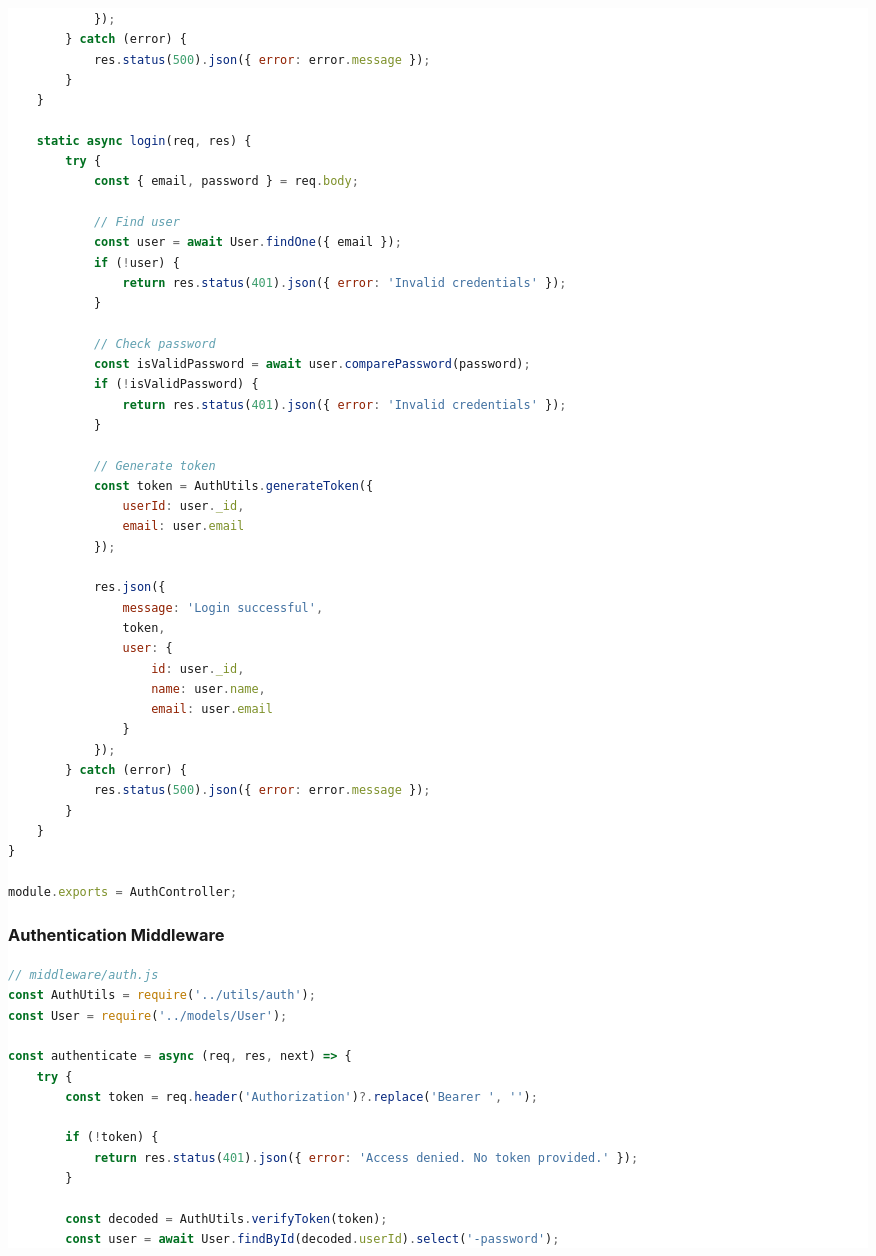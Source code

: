 ```javascript
            });
        } catch (error) {
            res.status(500).json({ error: error.message });
        }
    }

    static async login(req, res) {
        try {
            const { email, password } = req.body;

            // Find user
            const user = await User.findOne({ email });
            if (!user) {
                return res.status(401).json({ error: 'Invalid credentials' });
            }

            // Check password
            const isValidPassword = await user.comparePassword(password);
            if (!isValidPassword) {
                return res.status(401).json({ error: 'Invalid credentials' });
            }

            // Generate token
            const token = AuthUtils.generateToken({ 
                userId: user._id, 
                email: user.email 
            });

            res.json({
                message: 'Login successful',
                token,
                user: {
                    id: user._id,
                    name: user.name,
                    email: user.email
                }
            });
        } catch (error) {
            res.status(500).json({ error: error.message });
        }
    }
}

module.exports = AuthController;
```

### Authentication Middleware

```javascript
// middleware/auth.js
const AuthUtils = require('../utils/auth');
const User = require('../models/User');

const authenticate = async (req, res, next) => {
    try {
        const token = req.header('Authorization')?.replace('Bearer ', '');
        
        if (!token) {
            return res.status(401).json({ error: 'Access denied. No token provided.' });
        }

        const decoded = AuthUtils.verifyToken(token);
        const user = await User.findById(decoded.userId).select('-password');
```
